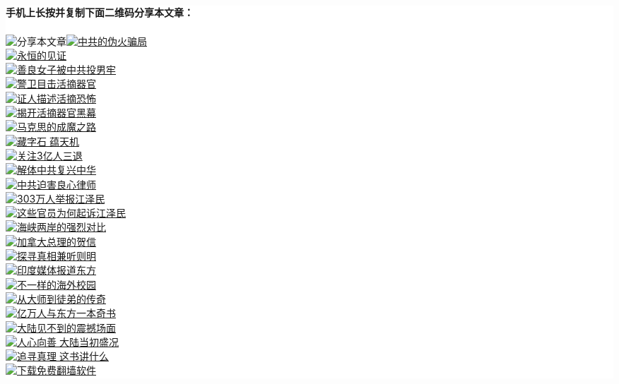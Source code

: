 <strong>手机上长按并复制下面二维码分享本文章：</strong><br><br><img src="http://d1p1.ip.zn2.us/v.php?action=qrcode&url=/gb/11/11/17/n3432820.md%231" title="分享本文章"></td><td VALIGN=TOP><a href="/gb/16/1/21/n4622075.md?dfh#1" target="_blank"><img src="https://raw.githubusercontent.com/v2609/djy/master/gb/300/wei-f1.jpg" title="中共的伪火骗局"  alt="中共的伪火骗局"></a><br><a href="https://github.com/v2609/www/blob/master/README.md?dfh#9" target="_blank"><img src="https://raw.githubusercontent.com/v2609/djy/master/gb/300/yong-h.jpg" title="永恒的见证"  alt="永恒的见证"></a><br><a href="/gb/13/9/29/n3974789.md?dfh#1" target="_blank"><img src="https://raw.githubusercontent.com/v2609/djy/master/gb/300/shang-lnz.jpg" title="善良女子被中共投男牢"  alt="善良女子被中共投男牢"></a><br><a href="/gb/16/3/16/n4663449.md?dfh#1" target="_blank"><img src="https://raw.githubusercontent.com/v2609/djy/master/gb/300/huo-z3.jpg" title="警卫目击活摘器官"  alt="警卫目击活摘器官"></a><br><a href="/gb/16/8/7/n8177641.md?dfh#1" target="_blank"><img src="https://raw.githubusercontent.com/v2609/djy/master/gb/300/huo-z4.jpg" title="证人描述活摘恐怖"  alt="证人描述活摘恐怖"></a><br><a href="/gb/10/4/19/n2881569.md?dfh#1" target="_blank"><img src="https://raw.githubusercontent.com/v2609/djy/master/gb/300/huo-z1.jpg" title="揭开活摘器官黑幕"  alt="揭开活摘器官黑幕"></a><br><a href="/gb/10/11/7/n3077476.md?dfh#1" target="_blank"><img src="https://raw.githubusercontent.com/v2609/djy/master/gb/300/ma-ks.jpg" title="马克思的成魔之路"  alt="马克思的成魔之路"></a><br><a href="/gb/14/6/9/n4173977.md?dfh#1" target="_blank"><img src="https://raw.githubusercontent.com/v2609/djy/master/gb/300/chang-zs.jpg" title="藏字石 蕴天机"  alt="藏字石 蕴天机"></a><br><a href="/gb/18/5/10/n10381511.md?dfh#1" target="_blank"><img src="https://raw.githubusercontent.com/v2609/djy/master/gb/300/st1.jpg" title="关注3亿人三退"  alt="关注3亿人三退"></a><br><a href="/gb/18/3/21/n10237682.md?dfh#1" target="_blank"><img src="https://raw.githubusercontent.com/v2609/djy/master/gb/300/jie-t.jpg" title="解体中共复兴中华"  alt="解体中共复兴中华"></a><br><a href="/gb/9/2/9/n2422991.md?dfh#1" target="_blank"><img src="https://raw.githubusercontent.com/v2609/djy/master/gb/300/gao-zs.jpg" title="中共迫害良心律师"  alt="中共迫害良心律师"></a><br><a href="/gb/18/12/9/n10900044.md?dfh#1" target="_blank"><img src="https://raw.githubusercontent.com/v2609/djy/master/gb/300/sj1.jpg" title="303万人举报江泽民"  alt="303万人举报江泽民"></a><br><a href="/gb/18/8/28/n10672014.md?dfh#1" target="_blank"><img src="https://raw.githubusercontent.com/v2609/djy/master/gb/300/sj2.jpg" title="这些官员为何起诉江泽民"  alt="这些官员为何起诉江泽民"></a><br><a href="/gb/8/12/18/n2367165.md?dfh#1" target="_blank"><img src="https://raw.githubusercontent.com/v2609/djy/master/gb/300/liangan.jpg" title="海峡两岸的强烈对比"  alt="海峡两岸的强烈对比"></a><br><a href="/gb/15/12/10/n4593139.md?dfh#1" target="_blank"><img src="https://raw.githubusercontent.com/v2609/djy/master/gb/300/jia-ndzl.jpg" title="加拿大总理的贺信"  alt="加拿大总理的贺信"></a><br><a href="/gb/11/6/17/n3289382.md?dfh#1" target="_blank"><img src="https://raw.githubusercontent.com/v2609/djy/master/gb/300/xiao-wd.jpg" title="探寻真相兼听则明"  alt="探寻真相兼听则明"></a><br><a href="/gb/18/10/27/n10812623.md?dfh#1" target="_blank"><img src="https://raw.githubusercontent.com/v2609/djy/master/gb/300/yindu.jpg" title="印度媒体报道东方"  alt="印度媒体报道东方"></a><br><a href="/gb/18/6/9/n10469652.md?dfh#1" target="_blank"><img src="https://raw.githubusercontent.com/v2609/djy/master/gb/300/xie-j.jpg" title="不一样的海外校园"  alt="不一样的海外校园"></a><br><a href="/gb/7/4/5/n1669415.md?dfh#1" target="_blank"><img src="https://raw.githubusercontent.com/v2609/djy/master/gb/300/li-up.jpg" title="从大师到徒弟的传奇"  alt="从大师到徒弟的传奇"></a><br><a href="/gb/17/5/26/n9191512.md?dfh#1" target="_blank"><img src="https://raw.githubusercontent.com/v2609/djy/master/gb/300/zfl2.jpg" title="亿万人与东方一本奇书"  alt="亿万人与东方一本奇书"></a><br><a href="/gb/13/11/27/n4020290.md?dfh#1" target="_blank"><img src="https://raw.githubusercontent.com/v2609/djy/master/gb/300/zhen-h.jpg" title="大陆见不到的震撼场面"  alt="大陆见不到的震撼场面"></a><br><a href="/gb/15/7/17/n4482910.md?dfh#1" target="_blank"><img src="https://raw.githubusercontent.com/v2609/djy/master/gb/300/dalu-sk.jpg" title="人心向善 大陆当初盛况"  alt="人心向善 大陆当初盛况"></a><br><a href="/gb/19/1/5/n10955468.md?dfh#1" target="_blank"><img src="https://raw.githubusercontent.com/v2609/djy/master/gb/300/zfl1.jpg" title="追寻真理 这书讲什么"  alt="追寻真理 这书讲什么"></a><br><a href="https://github.com/bannedbook/fanqiang/wiki" target="_blank"><img src="https://raw.githubusercontent.com/v2609/djy/master/gb/300/fq1.jpg" title="下载免费翻墙软件"  alt="下载免费翻墙软件"></a><br></td></tr></table>